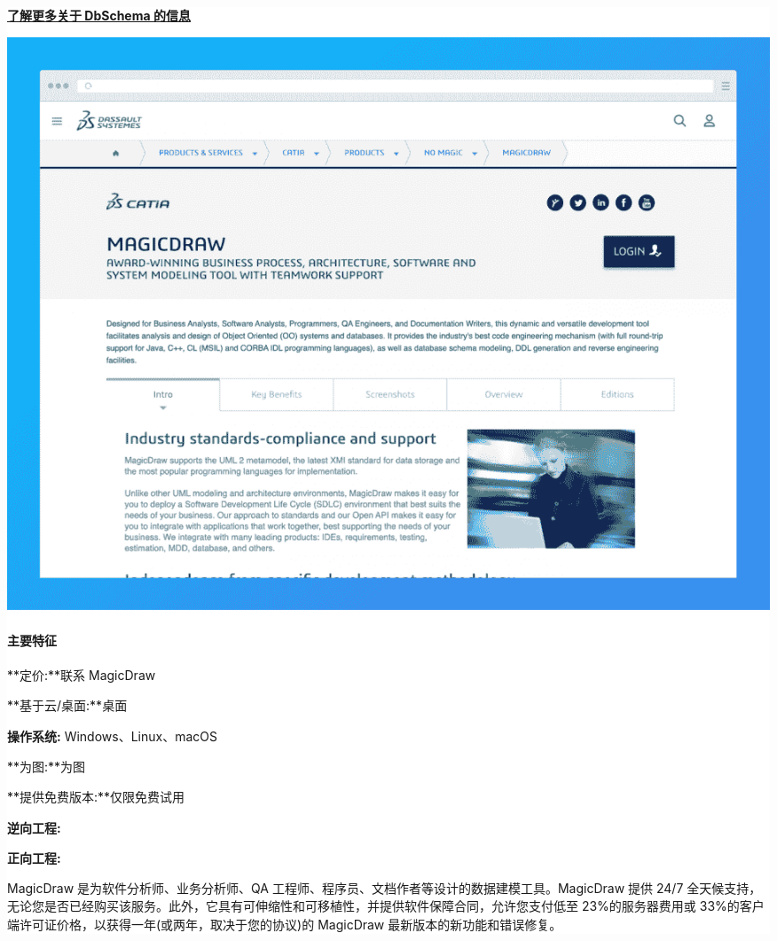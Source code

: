 **[了解更多关于 DbSchema 的信息](https://dbschema.com/)**

[**![](img/796729be49e1d0112bda8fd2ce116f6d.png)**](https://www.3ds.com/products-services/catia/products/no-magic/magicdraw/)

#### **主要特征**

**定价:**联系 MagicDraw

**基于云/桌面:**桌面

**操作系统:** Windows、Linux、macOS

**为图:**为图

**提供免费版本:**仅限免费试用

**逆向工程:**

**正向工程:**

MagicDraw 是为软件分析师、业务分析师、QA 工程师、程序员、文档作者等设计的数据建模工具。MagicDraw 提供 24/7 全天候支持，无论您是否已经购买该服务。此外，它具有可伸缩性和可移植性，并提供软件保障合同，允许您支付低至 23%的服务器费用或 33%的客户端许可证价格，以获得一年(或两年，取决于您的协议)的 MagicDraw 最新版本的新功能和错误修复。
